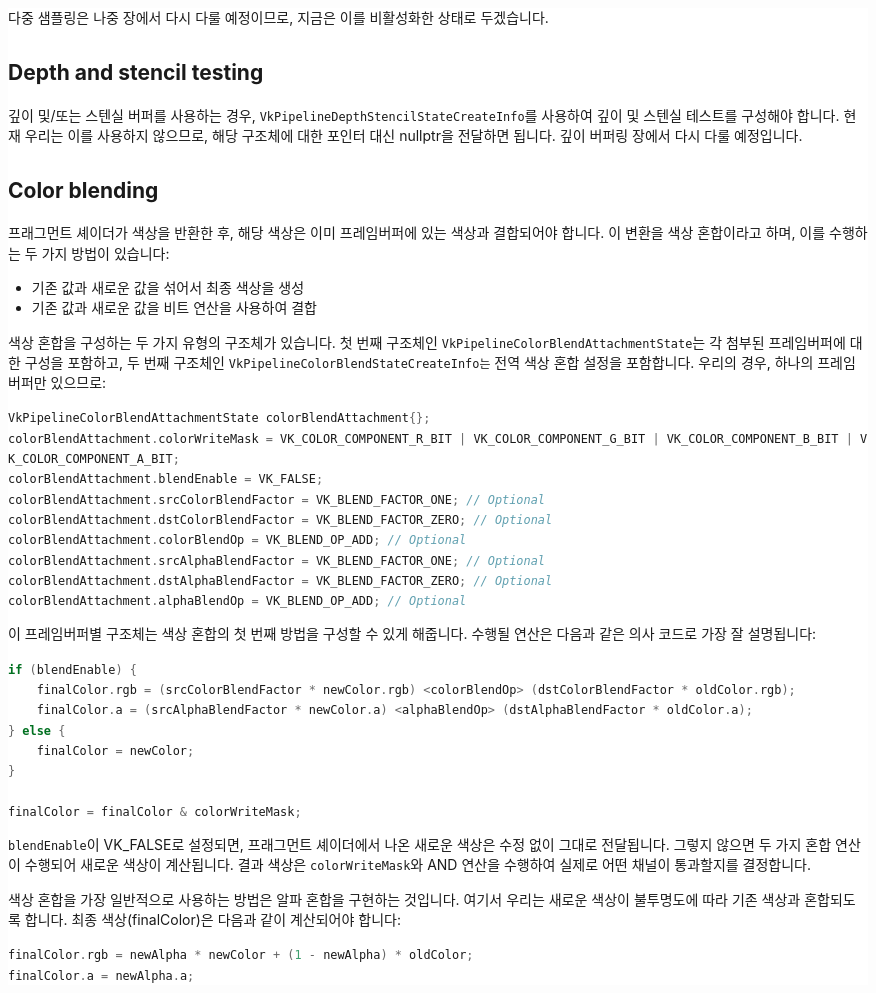 다중 샘플링은 나중 장에서 다시 다룰 예정이므로, 지금은 이를 비활성화한 상태로 두겠습니다.

## Depth and stencil testing

깊이 및/또는 스텐실 버퍼를 사용하는 경우, `VkPipelineDepthStencilStateCreateInfo`를 사용하여 깊이 및 스텐실 테스트를 구성해야 합니다. 현재 우리는 이를 사용하지 않으므로, 해당 구조체에 대한 포인터 대신 nullptr을 전달하면 됩니다. 깊이 버퍼링 장에서 다시 다룰 예정입니다.

## Color blending

프래그먼트 셰이더가 색상을 반환한 후, 해당 색상은 이미 프레임버퍼에 있는 색상과 결합되어야 합니다. 이 변환을 색상 혼합이라고 하며, 이를 수행하는 두 가지 방법이 있습니다:

- 기존 값과 새로운 값을 섞어서 최종 색상을 생성
- 기존 값과 새로운 값을 비트 연산을 사용하여 결합

색상 혼합을 구성하는 두 가지 유형의 구조체가 있습니다. 첫 번째 구조체인 `VkPipelineColorBlendAttachmentState`는 각 첨부된 프레임버퍼에 대한 구성을 포함하고, 두 번째 구조체인 `VkPipelineColorBlendStateCreateInfo는` 전역 색상 혼합 설정을 포함합니다. 우리의 경우, 하나의 프레임버퍼만 있으므로:

```C++
VkPipelineColorBlendAttachmentState colorBlendAttachment{};
colorBlendAttachment.colorWriteMask = VK_COLOR_COMPONENT_R_BIT | VK_COLOR_COMPONENT_G_BIT | VK_COLOR_COMPONENT_B_BIT | VK_COLOR_COMPONENT_A_BIT;
colorBlendAttachment.blendEnable = VK_FALSE;
colorBlendAttachment.srcColorBlendFactor = VK_BLEND_FACTOR_ONE; // Optional
colorBlendAttachment.dstColorBlendFactor = VK_BLEND_FACTOR_ZERO; // Optional
colorBlendAttachment.colorBlendOp = VK_BLEND_OP_ADD; // Optional
colorBlendAttachment.srcAlphaBlendFactor = VK_BLEND_FACTOR_ONE; // Optional
colorBlendAttachment.dstAlphaBlendFactor = VK_BLEND_FACTOR_ZERO; // Optional
colorBlendAttachment.alphaBlendOp = VK_BLEND_OP_ADD; // Optional
```

이 프레임버퍼별 구조체는 색상 혼합의 첫 번째 방법을 구성할 수 있게 해줍니다. 수행될 연산은 다음과 같은 의사 코드로 가장 잘 설명됩니다:

```C++
if (blendEnable) {
    finalColor.rgb = (srcColorBlendFactor * newColor.rgb) <colorBlendOp> (dstColorBlendFactor * oldColor.rgb);
    finalColor.a = (srcAlphaBlendFactor * newColor.a) <alphaBlendOp> (dstAlphaBlendFactor * oldColor.a);
} else {
    finalColor = newColor;
}

finalColor = finalColor & colorWriteMask;
```

`blendEnable`이 VK_FALSE로 설정되면, 프래그먼트 셰이더에서 나온 새로운 색상은 수정 없이 그대로 전달됩니다. 그렇지 않으면 두 가지 혼합 연산이 수행되어 새로운 색상이 계산됩니다. 결과 색상은 `colorWriteMask`와 AND 연산을 수행하여 실제로 어떤 채널이 통과할지를 결정합니다.

색상 혼합을 가장 일반적으로 사용하는 방법은 알파 혼합을 구현하는 것입니다. 여기서 우리는 새로운 색상이 불투명도에 따라 기존 색상과 혼합되도록 합니다. 최종 색상(finalColor)은 다음과 같이 계산되어야 합니다:

```C++
finalColor.rgb = newAlpha * newColor + (1 - newAlpha) * oldColor;
finalColor.a = newAlpha.a;
```
